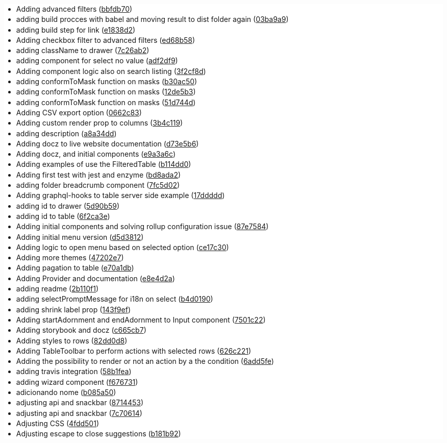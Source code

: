 * Adding advanced filters ([bbfdb70](https://github.com/tecsinapse/wizard/commit/bbfdb70))
* adding build procces with babel and moving result to dist folder again ([03ba9a9](https://github.com/tecsinapse/wizard/commit/03ba9a9))
* adding build step for link ([e1838d2](https://github.com/tecsinapse/wizard/commit/e1838d2))
* Adding checkbox filter to advanced filters ([ed68b58](https://github.com/tecsinapse/wizard/commit/ed68b58))
* adding className to drawer ([7c26ab2](https://github.com/tecsinapse/wizard/commit/7c26ab2))
* adding component for select no value ([adf2df9](https://github.com/tecsinapse/wizard/commit/adf2df9))
* Adding component logic also on search listing ([3f2cf8d](https://github.com/tecsinapse/wizard/commit/3f2cf8d))
* adding conformToMask function on masks ([b30ac50](https://github.com/tecsinapse/wizard/commit/b30ac50))
* adding conformToMask function on masks ([12de5b3](https://github.com/tecsinapse/wizard/commit/12de5b3))
* adding conformToMask function on masks ([51d744d](https://github.com/tecsinapse/wizard/commit/51d744d))
* Adding CSV export option ([0662c83](https://github.com/tecsinapse/wizard/commit/0662c83))
* Adding custom render prop to columns ([3b4c119](https://github.com/tecsinapse/wizard/commit/3b4c119))
* adding description ([a8a34dd](https://github.com/tecsinapse/wizard/commit/a8a34dd))
* Adding docz to live website documentation ([d73e5b6](https://github.com/tecsinapse/wizard/commit/d73e5b6))
* Adding docz, and initial components ([e9a3a6c](https://github.com/tecsinapse/wizard/commit/e9a3a6c))
* Adding examples of use the FilteredTable ([b114dd0](https://github.com/tecsinapse/wizard/commit/b114dd0))
* Adding first test with jest and enzyme ([bd8ada2](https://github.com/tecsinapse/wizard/commit/bd8ada2))
* adding folder breadcrumb component ([7fc5d02](https://github.com/tecsinapse/wizard/commit/7fc5d02))
* Adding graphql-hooks to table server side example ([17ddddd](https://github.com/tecsinapse/wizard/commit/17ddddd))
* adding id to drawer ([5d90b59](https://github.com/tecsinapse/wizard/commit/5d90b59))
* adding id to table ([6f2ca3e](https://github.com/tecsinapse/wizard/commit/6f2ca3e))
* Adding initial components and solving rollup configuration issue ([87e7584](https://github.com/tecsinapse/wizard/commit/87e7584))
* Adding initial menu version ([d5d3812](https://github.com/tecsinapse/wizard/commit/d5d3812))
* Adding logic to open menu based on selected option ([ce17c30](https://github.com/tecsinapse/wizard/commit/ce17c30))
* Adding more themes ([47202e7](https://github.com/tecsinapse/wizard/commit/47202e7))
* Adding pagation to table ([e70a1db](https://github.com/tecsinapse/wizard/commit/e70a1db))
* Adding Provider and documentation ([e8e4d2a](https://github.com/tecsinapse/wizard/commit/e8e4d2a))
* adding readme ([2b110f1](https://github.com/tecsinapse/wizard/commit/2b110f1))
* adding selectPromptMessage for i18n on select ([b4d0190](https://github.com/tecsinapse/wizard/commit/b4d0190))
* adding shrink label prop ([143f9ef](https://github.com/tecsinapse/wizard/commit/143f9ef))
* Adding startAdornment and endAdornment to Input component ([7501c22](https://github.com/tecsinapse/wizard/commit/7501c22))
* Adding storybook and docz ([c665cb7](https://github.com/tecsinapse/wizard/commit/c665cb7))
* Adding styles to rows ([82dd0d8](https://github.com/tecsinapse/wizard/commit/82dd0d8))
* Adding TableToolbar to perform actions with selected rows ([626c221](https://github.com/tecsinapse/wizard/commit/626c221))
* Adding the possibility to render or not an action by a the condition ([6add5fe](https://github.com/tecsinapse/wizard/commit/6add5fe))
* adding travis integration ([58b1fea](https://github.com/tecsinapse/wizard/commit/58b1fea))
* adding wizard component ([f676731](https://github.com/tecsinapse/wizard/commit/f676731))
* adicionando nome ([b085a50](https://github.com/tecsinapse/wizard/commit/b085a50))
* adjusting api and snackbar ([8714453](https://github.com/tecsinapse/wizard/commit/8714453))
* adjusting api and snackbar ([7c70614](https://github.com/tecsinapse/wizard/commit/7c70614))
* Adjusting CSS ([4fdd501](https://github.com/tecsinapse/wizard/commit/4fdd501))
* Adjusting escape to close suggestions ([b181b92](https://github.com/tecsinapse/wizard/commit/b181b92))